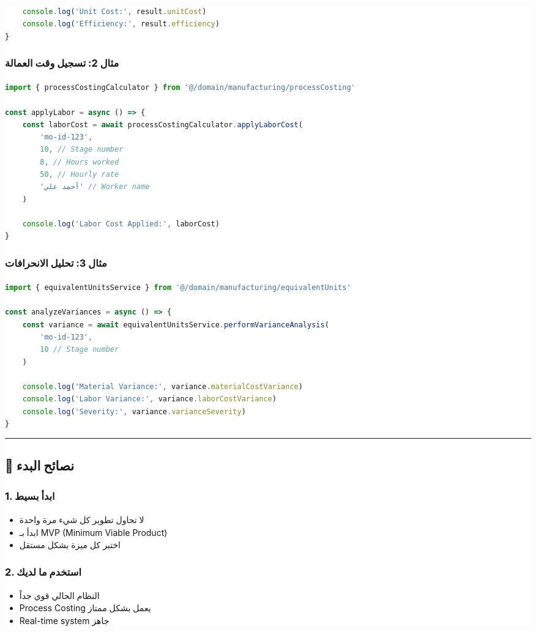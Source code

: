```typescript
    console.log('Unit Cost:', result.unitCost)
    console.log('Efficiency:', result.efficiency)
}
```

### **مثال 2: تسجيل وقت العمالة**

```typescript
import { processCostingCalculator } from '@/domain/manufacturing/processCosting'

const applyLabor = async () => {
    const laborCost = await processCostingCalculator.applyLaborCost(
        'mo-id-123',
        10, // Stage number
        8, // Hours worked
        50, // Hourly rate
        'أحمد علي' // Worker name
    )
    
    console.log('Labor Cost Applied:', laborCost)
}
```

### **مثال 3: تحليل الانحرافات**

```typescript
import { equivalentUnitsService } from '@/domain/manufacturing/equivalentUnits'

const analyzeVariances = async () => {
    const variance = await equivalentUnitsService.performVarianceAnalysis(
        'mo-id-123',
        10 // Stage number
    )
    
    console.log('Material Variance:', variance.materialCostVariance)
    console.log('Labor Variance:', variance.laborCostVariance)
    console.log('Severity:', variance.varianceSeverity)
}
```

---

## 🎯 نصائح البدء

### **1. ابدأ بسيط**
- لا تحاول تطوير كل شيء مرة واحدة
- ابدأ بـ MVP (Minimum Viable Product)
- اختبر كل ميزة بشكل مستقل

### **2. استخدم ما لديك**
- النظام الحالي قوي جداً
- Process Costing يعمل بشكل ممتاز
- Real-time system جاهز
